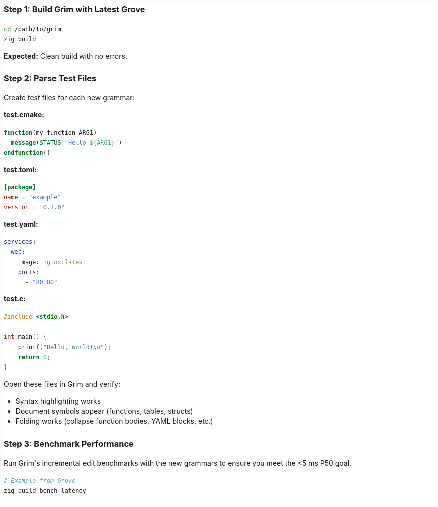 ### Step 1: Build Grim with Latest Grove

```bash
cd /path/to/grim
zig build
```

**Expected:** Clean build with no errors.

### Step 2: Parse Test Files

Create test files for each new grammar:

**test.cmake:**
```cmake
function(my_function ARG1)
  message(STATUS "Hello ${ARG1}")
endfunction()
```

**test.toml:**
```toml
[package]
name = "example"
version = "0.1.0"
```

**test.yaml:**
```yaml
services:
  web:
    image: nginx:latest
    ports:
      - "80:80"
```

**test.c:**
```c
#include <stdio.h>

int main() {
    printf("Hello, World!\n");
    return 0;
}
```

Open these files in Grim and verify:
- Syntax highlighting works
- Document symbols appear (functions, tables, structs)
- Folding works (collapse function bodies, YAML blocks, etc.)

### Step 3: Benchmark Performance

Run Grim's incremental edit benchmarks with the new grammars to ensure you meet the <5 ms P50 goal.

```bash
# Example from Grove
zig build bench-latency
```

---